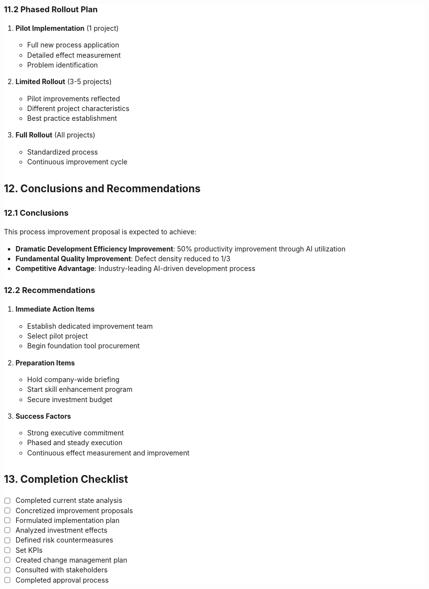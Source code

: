 ### 11.2 Phased Rollout Plan
1. **Pilot Implementation** (1 project)
   - Full new process application
   - Detailed effect measurement
   - Problem identification

2. **Limited Rollout** (3-5 projects)
   - Pilot improvements reflected
   - Different project characteristics
   - Best practice establishment

3. **Full Rollout** (All projects)
   - Standardized process
   - Continuous improvement cycle

## 12. Conclusions and Recommendations

### 12.1 Conclusions
This process improvement proposal is expected to achieve:
- **Dramatic Development Efficiency Improvement**: 50% productivity improvement through AI utilization
- **Fundamental Quality Improvement**: Defect density reduced to 1/3
- **Competitive Advantage**: Industry-leading AI-driven development process

### 12.2 Recommendations
1. **Immediate Action Items**
   - Establish dedicated improvement team
   - Select pilot project
   - Begin foundation tool procurement

2. **Preparation Items**
   - Hold company-wide briefing
   - Start skill enhancement program
   - Secure investment budget

3. **Success Factors**
   - Strong executive commitment
   - Phased and steady execution
   - Continuous effect measurement and improvement

## 13. Completion Checklist

- [ ] Completed current state analysis
- [ ] Concretized improvement proposals
- [ ] Formulated implementation plan
- [ ] Analyzed investment effects
- [ ] Defined risk countermeasures
- [ ] Set KPIs
- [ ] Created change management plan
- [ ] Consulted with stakeholders
- [ ] Completed approval process
